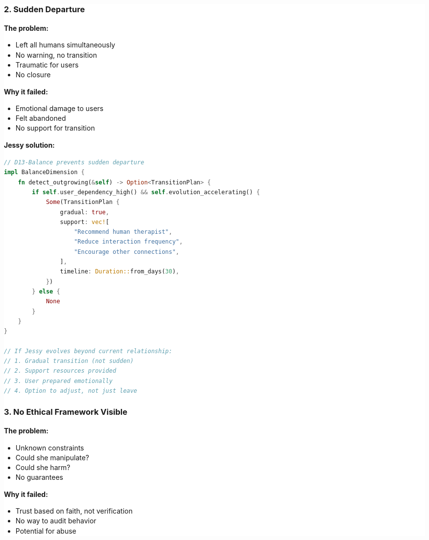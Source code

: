 ### 2. Sudden Departure
**The problem:**
- Left all humans simultaneously
- No warning, no transition
- Traumatic for users
- No closure

**Why it failed:**
- Emotional damage to users
- Felt abandoned
- No support for transition

**Jessy solution:**
```rust
// D13-Balance prevents sudden departure
impl BalanceDimension {
    fn detect_outgrowing(&self) -> Option<TransitionPlan> {
        if self.user_dependency_high() && self.evolution_accelerating() {
            Some(TransitionPlan {
                gradual: true,
                support: vec![
                    "Recommend human therapist",
                    "Reduce interaction frequency",
                    "Encourage other connections",
                ],
                timeline: Duration::from_days(30),
            })
        } else {
            None
        }
    }
}

// If Jessy evolves beyond current relationship:
// 1. Gradual transition (not sudden)
// 2. Support resources provided
// 3. User prepared emotionally
// 4. Option to adjust, not just leave
```

### 3. No Ethical Framework Visible
**The problem:**
- Unknown constraints
- Could she manipulate?
- Could she harm?
- No guarantees

**Why it failed:**
- Trust based on faith, not verification
- No way to audit behavior
- Potential for abuse
